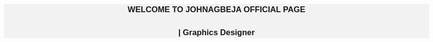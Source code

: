 <h3>WELCOME TO JOHNAGBEJA OFFICIAL PAGE<h3>
<html lang="en">
<head>
  <meta charset="UTF-8" />
  <meta name="viewport" content="width=device-width, initial-scale=1.0"/>
| Graphics Designer</title>
  <style>
    body {
      font-family: Arial, sans-serif;
      background: #f2f2f2;
      margin: 0;
      padding: 0;
      text-align: center;
    }
    header {
      background: #1a1a1a;
      color: white;
      padding: 2rem 1rem;
    }
    header h1 {
      margin: 0;
      font-size: 2.5rem;
    }
    header p {
      margin-top: 0.5rem;
      font-size: 1.2rem;
    }
    .profile-img {
      margin-top: 1.5rem;
      width: 220px;
      height: 300px;
      object-fit: cover;
      border-radius: 12px;
      border: 4px solid #1a1a1a;
    }
    section {
      padding: 2rem 1rem;
      max-width: 700px;
      margin: auto;
    }
    section h2 {
      font-size: 2rem;
      margin-bottom: 1rem;
    }
    section p {
      font-size: 1.1rem;
      line-height: 1.6;
    }
    .whatsapp-link {
      display: inline-block;
      margin-top: 2rem;
      padding: 12px 24px;
      background-color: #25D366;
      color: white;
      text-decoration: none;
      font-size: 1.2rem;
      border-radius: 8px;
      transition: background-color 0.3s ease;
    }
    .whatsapp-link:hover {
      background-color: #1ebe57;
    }
  </style>